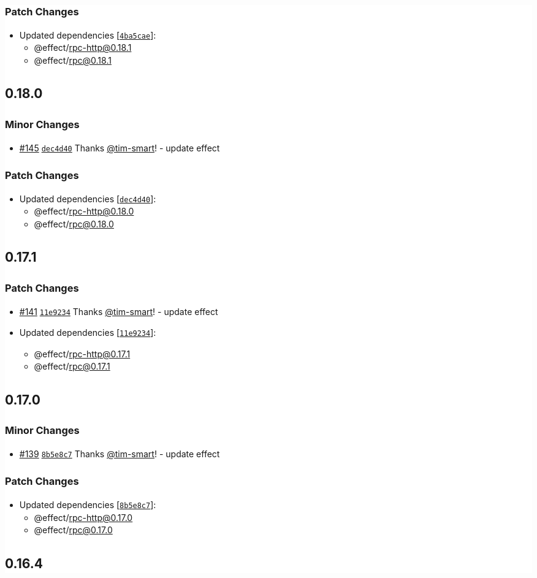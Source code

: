### Patch Changes

- Updated dependencies [[`4ba5cae`](https://github.com/Effect-TS/rpc/commit/4ba5cae0ea95895fe686eb6036cda0546476515c)]:
  - @effect/rpc-http@0.18.1
  - @effect/rpc@0.18.1

## 0.18.0

### Minor Changes

- [#145](https://github.com/Effect-TS/rpc/pull/145) [`dec4d40`](https://github.com/Effect-TS/rpc/commit/dec4d4042028883a5a369603d7a93de6eb4e143b) Thanks [@tim-smart](https://github.com/tim-smart)! - update effect

### Patch Changes

- Updated dependencies [[`dec4d40`](https://github.com/Effect-TS/rpc/commit/dec4d4042028883a5a369603d7a93de6eb4e143b)]:
  - @effect/rpc-http@0.18.0
  - @effect/rpc@0.18.0

## 0.17.1

### Patch Changes

- [#141](https://github.com/Effect-TS/rpc/pull/141) [`11e9234`](https://github.com/Effect-TS/rpc/commit/11e923460ee30cb6c7cea21ef6a312b5f1b1d329) Thanks [@tim-smart](https://github.com/tim-smart)! - update effect

- Updated dependencies [[`11e9234`](https://github.com/Effect-TS/rpc/commit/11e923460ee30cb6c7cea21ef6a312b5f1b1d329)]:
  - @effect/rpc-http@0.17.1
  - @effect/rpc@0.17.1

## 0.17.0

### Minor Changes

- [#139](https://github.com/Effect-TS/rpc/pull/139) [`8b5e8c7`](https://github.com/Effect-TS/rpc/commit/8b5e8c7c84f60e6ce0a40a1533f1e258ec5a643d) Thanks [@tim-smart](https://github.com/tim-smart)! - update effect

### Patch Changes

- Updated dependencies [[`8b5e8c7`](https://github.com/Effect-TS/rpc/commit/8b5e8c7c84f60e6ce0a40a1533f1e258ec5a643d)]:
  - @effect/rpc-http@0.17.0
  - @effect/rpc@0.17.0

## 0.16.4

